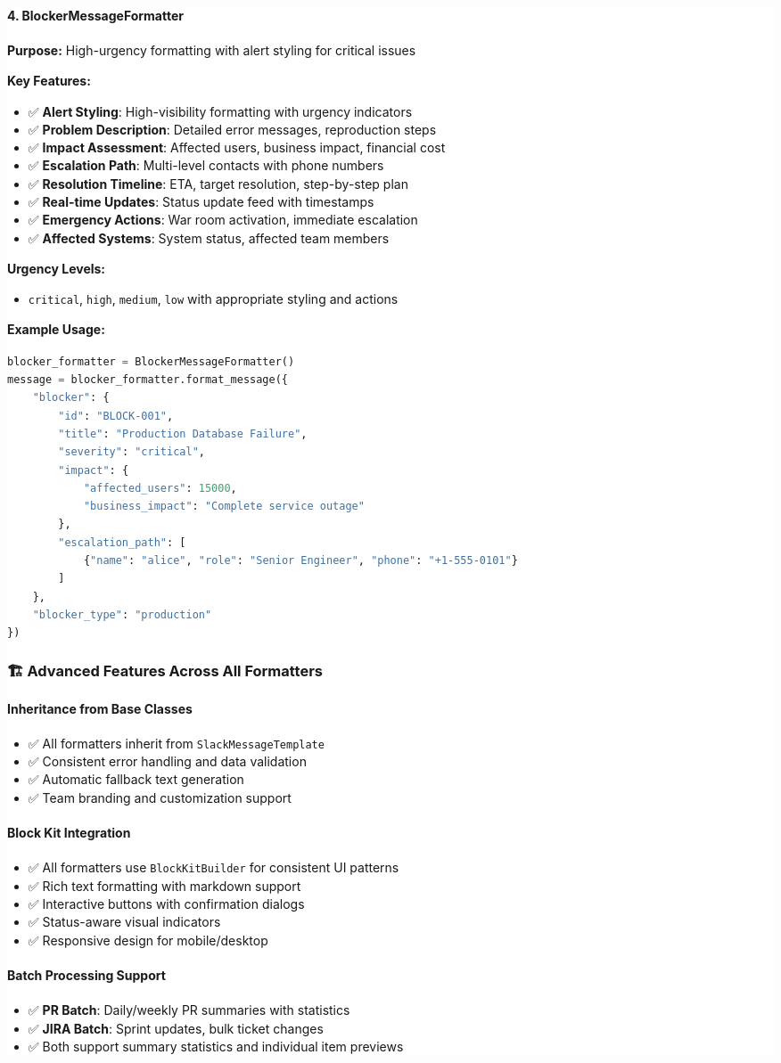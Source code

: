 #### **4. BlockerMessageFormatter**
**Purpose:** High-urgency formatting with alert styling for critical issues

**Key Features:**
- ✅ **Alert Styling**: High-visibility formatting with urgency indicators
- ✅ **Problem Description**: Detailed error messages, reproduction steps
- ✅ **Impact Assessment**: Affected users, business impact, financial cost
- ✅ **Escalation Path**: Multi-level contacts with phone numbers
- ✅ **Resolution Timeline**: ETA, target resolution, step-by-step plan
- ✅ **Real-time Updates**: Status update feed with timestamps
- ✅ **Emergency Actions**: War room activation, immediate escalation
- ✅ **Affected Systems**: System status, affected team members

**Urgency Levels:**
- `critical`, `high`, `medium`, `low` with appropriate styling and actions

**Example Usage:**
```python
blocker_formatter = BlockerMessageFormatter()
message = blocker_formatter.format_message({
    "blocker": {
        "id": "BLOCK-001",
        "title": "Production Database Failure",
        "severity": "critical",
        "impact": {
            "affected_users": 15000,
            "business_impact": "Complete service outage"
        },
        "escalation_path": [
            {"name": "alice", "role": "Senior Engineer", "phone": "+1-555-0101"}
        ]
    },
    "blocker_type": "production"
})
```

### 🏗️ **Advanced Features Across All Formatters**

#### **Inheritance from Base Classes**
- ✅ All formatters inherit from `SlackMessageTemplate`
- ✅ Consistent error handling and data validation
- ✅ Automatic fallback text generation
- ✅ Team branding and customization support

#### **Block Kit Integration**
- ✅ All formatters use `BlockKitBuilder` for consistent UI patterns
- ✅ Rich text formatting with markdown support
- ✅ Interactive buttons with confirmation dialogs
- ✅ Status-aware visual indicators
- ✅ Responsive design for mobile/desktop

#### **Batch Processing Support**
- ✅ **PR Batch**: Daily/weekly PR summaries with statistics
- ✅ **JIRA Batch**: Sprint updates, bulk ticket changes
- ✅ Both support summary statistics and individual item previews
